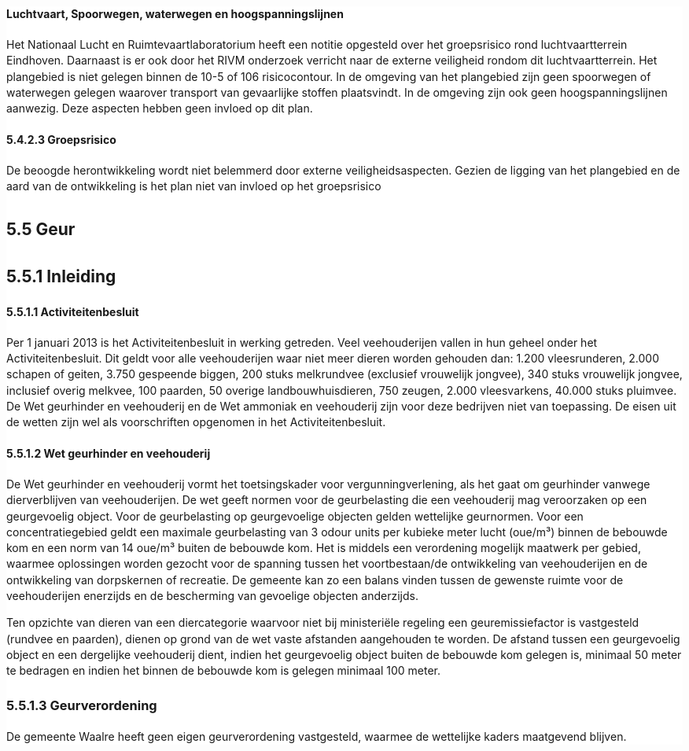 #### Luchtvaart, Spoorwegen, waterwegen en hoogspanningslijnen

Het Nationaal Lucht en Ruimtevaartlaboratorium heeft een notitie opgesteld over het groepsrisico rond luchtvaartterrein Eindhoven. Daarnaast is er ook door het RIVM onderzoek verricht naar de externe veiligheid rondom dit luchtvaartterrein. Het plangebied is niet gelegen binnen de 10-5 of 106 risicocontour. In de omgeving van het plangebied zijn geen spoorwegen of waterwegen gelegen waarover transport van gevaarlijke stoffen plaatsvindt. In de omgeving zijn ook geen hoogspanningslijnen aanwezig. Deze aspecten hebben geen invloed op dit plan.

#### 5.4.2.3 Groepsrisico

De beoogde herontwikkeling wordt niet belemmerd door externe veiligheidsaspecten. Gezien de ligging van het plangebied en de aard van de ontwikkeling is het plan niet van invloed op het groepsrisico

## **5.5 Geur**

## **5.5.1 Inleiding**

#### 5.5.1.1 Activiteitenbesluit

Per 1 januari 2013 is het Activiteitenbesluit in werking getreden. Veel veehouderijen vallen in hun geheel onder het Activiteitenbesluit. Dit geldt voor alle veehouderijen waar niet meer dieren worden gehouden dan: 1.200 vleesrunderen, 2.000 schapen of geiten, 3.750 gespeende biggen, 200 stuks melkrundvee (exclusief vrouwelijk jongvee), 340 stuks vrouwelijk jongvee, inclusief overig melkvee, 100 paarden, 50 overige landbouwhuisdieren, 750 zeugen, 2.000 vleesvarkens, 40.000 stuks pluimvee. De Wet geurhinder en veehouderij en de Wet ammoniak en veehouderij zijn voor deze bedrijven niet van toepassing. De eisen uit de wetten zijn wel als voorschriften opgenomen in het Activiteitenbesluit.

#### 5.5.1.2 Wet geurhinder en veehouderij

De Wet geurhinder en veehouderij vormt het toetsingskader voor vergunningverlening, als het gaat om geurhinder vanwege dierverblijven van veehouderijen. De wet geeft normen voor de geurbelasting die een veehouderij mag veroorzaken op een geurgevoelig object. Voor de geurbelasting op geurgevoelige objecten gelden wettelijke geurnormen. Voor een concentratiegebied geldt een maximale geurbelasting van 3 odour units per kubieke meter lucht (oue/m³) binnen de bebouwde kom en een norm van 14 oue/m³ buiten de bebouwde kom. Het is middels een verordening mogelijk maatwerk per gebied, waarmee oplossingen worden gezocht voor de spanning tussen het voortbestaan/de ontwikkeling van veehouderijen en de ontwikkeling van dorpskernen of recreatie. De gemeente kan zo een balans vinden tussen de gewenste ruimte voor de veehouderijen enerzijds en de bescherming van gevoelige objecten anderzijds.

Ten opzichte van dieren van een diercategorie waarvoor niet bij ministeriële regeling een geuremissiefactor is vastgesteld (rundvee en paarden), dienen op grond van de wet vaste afstanden aangehouden te worden. De afstand tussen een geurgevoelig object en een dergelijke veehouderij dient, indien het geurgevoelig object buiten de bebouwde kom gelegen is, minimaal 50 meter te bedragen en indien het binnen de bebouwde kom is gelegen minimaal 100 meter.

### 5.5.1.3 Geurverordening

De gemeente Waalre heeft geen eigen geurverordening vastgesteld, waarmee de wettelijke kaders maatgevend blijven.
